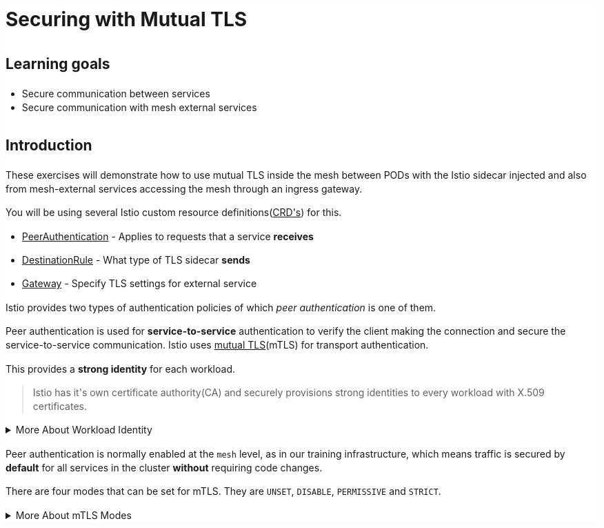 [//]: # (Copyright, Eficode )
[//]: # (Origin: https://github.com/eficode-academy/istio-katas)
[//]: # (Tags: #TLS #mutual-tls #PKI-domains #ingress-gateway #VirtualService #Gateway #PeerAuthentication #DestinationRule)

# Securing with Mutual TLS

## Learning goals

- Secure communication between services
- Secure communication with mesh external services

## Introduction

These exercises will demonstrate how to use mutual TLS inside the mesh between
PODs with the Istio sidecar injected and also from mesh-external services
accessing the mesh through an ingress gateway.

You will be using several Istio custom resource 
definitions([CRD's](https://kubernetes.io/docs/concepts/extend-kubernetes/api-extension/custom-resources/)) 
for this.

- [PeerAuthentication](https://istio.io/latest/docs/reference/config/security/peer_authentication/#PeerAuthentication-MutualTLS) - 
Applies to requests that a service **receives**

- [DestinationRule](https://istio.io/latest/docs/reference/config/networking/destination-rule/#DestinationRule) - 
What type of TLS sidecar **sends**

- [Gateway](https://istio.io/latest/docs/reference/config/networking/gateway/#ServerTLSSettings) - 
Specify TLS settings for external service

Istio provides two types of authentication policies of which *peer 
authentication* is one of them. 

Peer authentication is used for **service-to-service** authentication 
to verify the client making the connection and secure the 
service-to-service communication. Istio uses 
[mutual TLS](https://en.wikipedia.org/wiki/Mutual_authentication)(mTLS) 
for transport authentication. 

This provides a **strong identity** for each workload. 

> Istio has it's own certificate authority(CA) and securely provisions strong 
> identities to every workload with X.509 certificates.

<details><summary> More About Workload Identity </summary></details>

Peer authentication is normally enabled at the `mesh` level, as in our 
training infrastructure, which means traffic is secured by **default** 
for all services in the cluster **without** requiring code changes. 

There are four modes that can be set for mTLS. They are `UNSET`, `DISABLE`, 
`PERMISSIVE` and `STRICT`.

<details><summary> More About mTLS Modes </summary></details>
